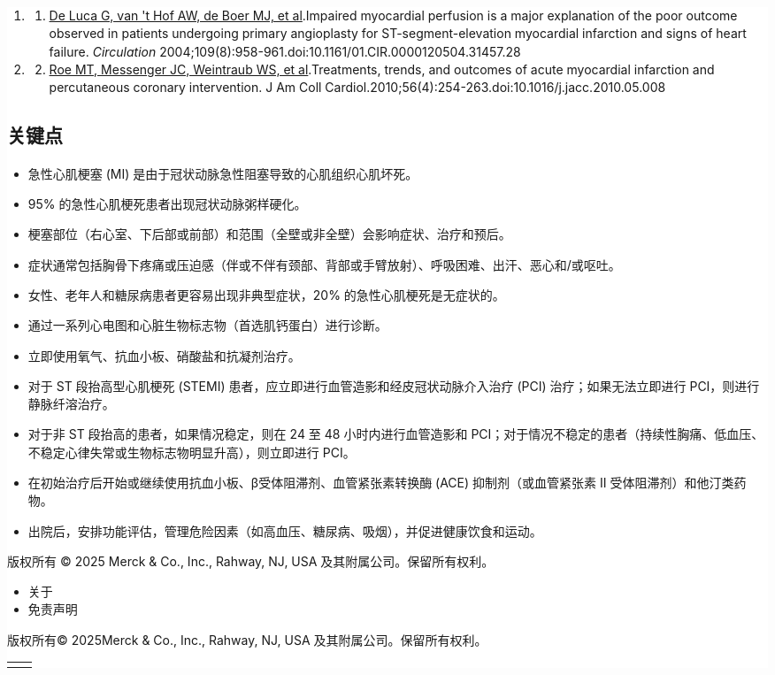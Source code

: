 1. 1. [De Luca G, van 't Hof AW, de Boer MJ, et al](https://pubmed.ncbi.nlm.nih.gov/14981008/).Impaired myocardial perfusion is a major explanation of the poor outcome observed in patients undergoing primary angioplasty for ST-segment-elevation myocardial infarction and signs of heart failure. _Circulation_ 2004;109(8):958-961.doi:10.1161/01.CIR.0000120504.31457.28

2. 2. [Roe MT, Messenger JC, Weintraub WS, et al](https://pubmed.ncbi.nlm.nih.gov/20633817/).Treatments, trends, and outcomes of acute myocardial infarction and percutaneous coronary intervention. J Am Coll Cardiol.2010;56(4):254-263.doi:10.1016/j.jacc.2010.05.008


## 关键点

- 急性心肌梗塞 (MI) 是由于冠状动脉急性阻塞导致的心肌组织心肌坏死。

- 95% 的急性心肌梗死患者出现冠状动脉粥样硬化。

- 梗塞部位（右心室、下后部或前部）和范围（全壁或非全壁）会影响症状、治疗和预后。

- 症状通常包括胸骨下疼痛或压迫感（伴或不伴有颈部、背部或手臂放射）、呼吸困难、出汗、恶心和/或呕吐。

- 女性、老年人和糖尿病患者更容易出现非典型症状，20% 的急性心肌梗死是无症状的。

- 通过一系列心电图和心脏生物标志物（首选肌钙蛋白）进行诊断。

- 立即使用氧气、抗血小板、硝酸盐和抗凝剂治疗。

- 对于 ST 段抬高型心肌梗死 (STEMI) 患者，应立即进行血管造影和经皮冠状动脉介入治疗 (PCI) 治疗；如果无法立即进行 PCI，则进行静脉纤溶治疗。

- 对于非 ST 段抬高的患者，如果情况稳定，则在 24 至 48 小时内进行血管造影和 PCI；对于情况不稳定的患者（持续性胸痛、低血压、不稳定心律失常或生物标志物明显升高），则立即进行 PCI。

- 在初始治疗后开始或继续使用抗血小板、β受体阻滞剂、血管紧张素转换酶 (ACE) 抑制剂（或血管紧张素 II 受体阻滞剂）和他汀类药物。

- 出院后，安排功能评估，管理危险因素（如高血压、糖尿病、吸烟），并促进健康饮食和运动。




版权所有 © 2025
Merck & Co., Inc., Rahway, NJ, USA 及其附属公司。保留所有权利。

- 关于
- 免责声明

版权所有© 2025Merck & Co., Inc., Rahway, NJ, USA 及其附属公司。保留所有权利。

|     |     |
| --- | --- |
|  |  |